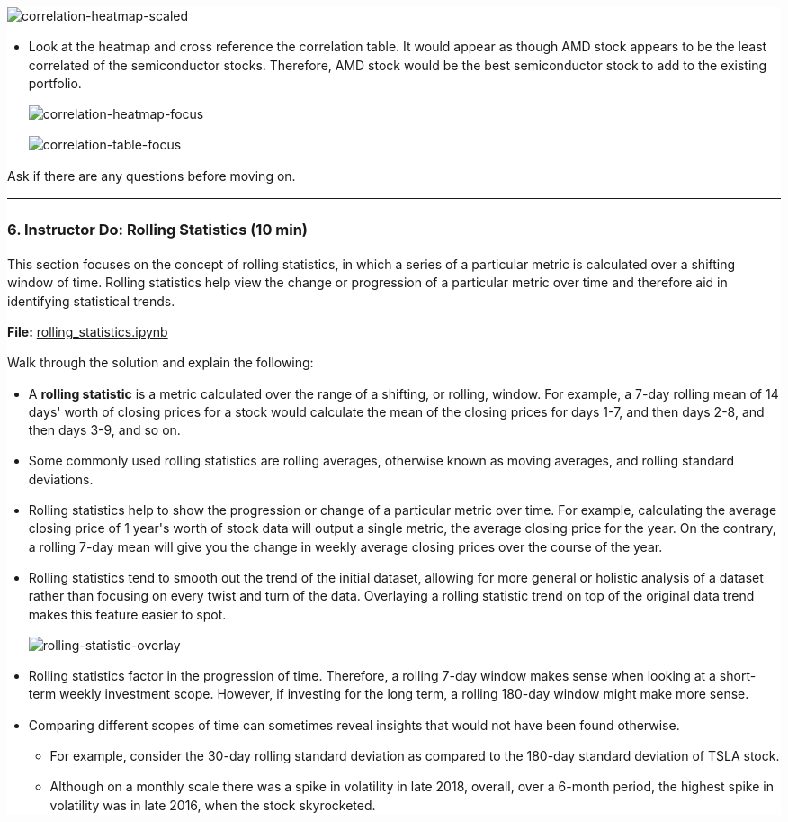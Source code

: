   ![correlation-heatmap-scaled](Images/correlation-heatmap-scaled.png)

* Look at the heatmap and cross reference the correlation table. It would appear as though AMD stock appears to be the least correlated of the semiconductor stocks. Therefore, AMD stock would be the best semiconductor stock to add to the existing portfolio.

  ![correlation-heatmap-focus](Images/correlation-heatmap-focus.png)
  
  ![correlation-table-focus](Images/correlation-table-focus.png)

Ask if there are any questions before moving on. 

---

### 6. Instructor Do: Rolling Statistics (10 min)

This section focuses on the concept of rolling statistics, in which a series of a particular metric is calculated over a shifting window of time. Rolling statistics help view the change or progression of a particular metric over time and therefore aid in identifying statistical trends. 

**File:** [rolling_statistics.ipynb](Activities/03-Ins_Rolling_Statistics/Solved/rolling_statistics.ipynb)

Walk through the solution and explain the following:

* A **rolling statistic** is a metric calculated over the range of a shifting, or rolling, window. For example, a 7-day rolling mean of 14 days' worth of closing prices for a stock would calculate the mean of the closing prices for days 1-7, and then days 2-8, and then days 3-9, and so on.

* Some commonly used rolling statistics are rolling averages, otherwise known as moving averages, and rolling standard deviations.

* Rolling statistics help to show the progression or change of a particular metric over time. For example, calculating the average closing price of 1 year's worth of stock data will output a single metric, the average closing price for the year. On the contrary, a rolling 7-day mean will give you the change in weekly average closing prices over the course of the year.

* Rolling statistics tend to smooth out the trend of the initial dataset, allowing for more general or holistic analysis of a dataset rather than focusing on every twist and turn of the data. Overlaying a rolling statistic trend on top of the original data trend makes this feature easier to spot.

  ![rolling-statistic-overlay](Images/rolling-statistic-overlay.png)

* Rolling statistics factor in the progression of time. Therefore, a rolling 7-day window makes sense when looking at a short-term weekly investment scope. However, if investing for the long term, a rolling 180-day window might make more sense.

* Comparing different scopes of time can sometimes reveal insights that would not have been found otherwise. 

    * For example, consider the 30-day rolling standard deviation as compared to the 180-day standard deviation of TSLA stock. 

    * Although on a monthly scale there was a spike in volatility in late 2018, overall, over a 6-month period, the highest spike in volatility was in late 2016, when the stock skyrocketed. 
